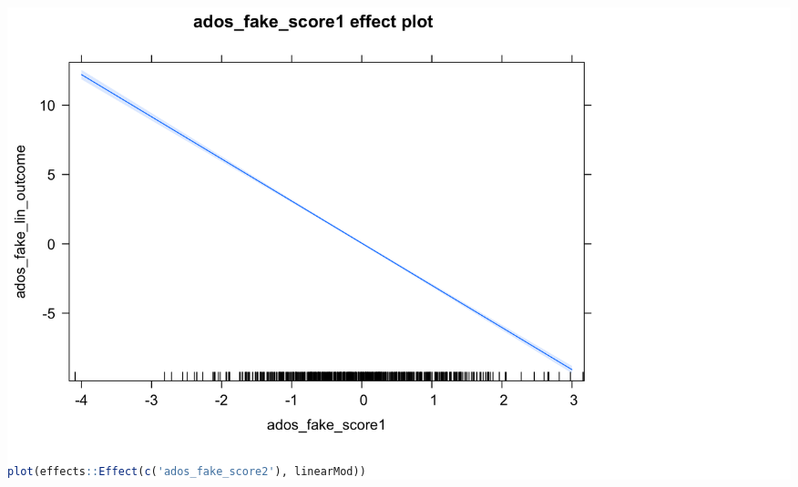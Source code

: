<img src="03-Data-Analysis_files/figure-html/unnamed-chunk-10-1.png" width="672" />

```r
plot(effects::Effect(c('ados_fake_score2'), linearMod))
```
